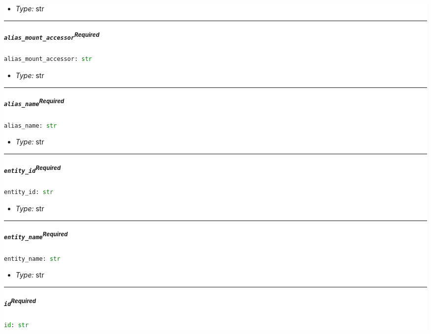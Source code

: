 - *Type:* str

---

##### `alias_mount_accessor`<sup>Required</sup> <a name="alias_mount_accessor" id="@cdktf/provider-vault.dataVaultIdentityEntity.DataVaultIdentityEntity.property.aliasMountAccessor"></a>

```python
alias_mount_accessor: str
```

- *Type:* str

---

##### `alias_name`<sup>Required</sup> <a name="alias_name" id="@cdktf/provider-vault.dataVaultIdentityEntity.DataVaultIdentityEntity.property.aliasName"></a>

```python
alias_name: str
```

- *Type:* str

---

##### `entity_id`<sup>Required</sup> <a name="entity_id" id="@cdktf/provider-vault.dataVaultIdentityEntity.DataVaultIdentityEntity.property.entityId"></a>

```python
entity_id: str
```

- *Type:* str

---

##### `entity_name`<sup>Required</sup> <a name="entity_name" id="@cdktf/provider-vault.dataVaultIdentityEntity.DataVaultIdentityEntity.property.entityName"></a>

```python
entity_name: str
```

- *Type:* str

---

##### `id`<sup>Required</sup> <a name="id" id="@cdktf/provider-vault.dataVaultIdentityEntity.DataVaultIdentityEntity.property.id"></a>

```python
id: str
```
